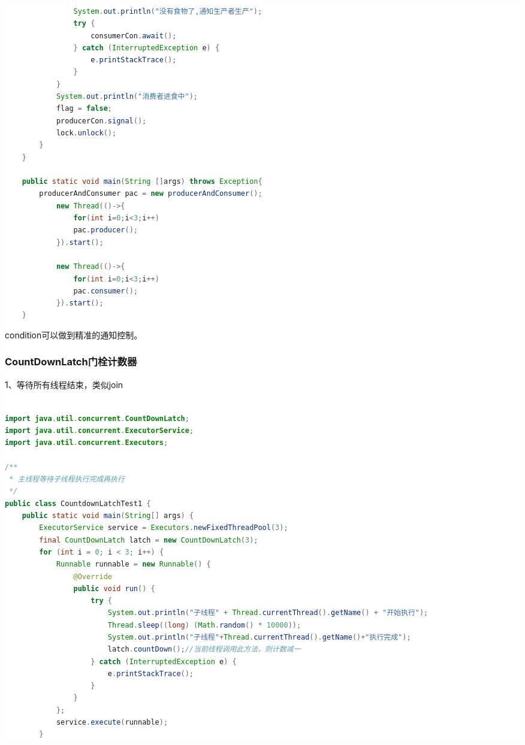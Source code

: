 ```java
                System.out.println("没有食物了,通知生产者生产");
                try {
                    consumerCon.await();
                } catch (InterruptedException e) {
                    e.printStackTrace();
                }
            }
            System.out.println("消费者进食中");
            flag = false;
            producerCon.signal();
            lock.unlock();
        }
    }

    public static void main(String []args) throws Exception{
        producerAndConsumer pac = new producerAndConsumer();
            new Thread(()->{
                for(int i=0;i<3;i++)
                pac.producer();
            }).start();

            new Thread(()->{
                for(int i=0;i<3;i++)
                pac.consumer();
            }).start();
    }
```

condition可以做到精准的通知控制。

### CountDownLatch门栓计数器

1、等待所有线程结束，类似join

```java

import java.util.concurrent.CountDownLatch;
import java.util.concurrent.ExecutorService;
import java.util.concurrent.Executors;

/**
 * 主线程等待子线程执行完成再执行
 */
public class CountdownLatchTest1 {
    public static void main(String[] args) {
        ExecutorService service = Executors.newFixedThreadPool(3);
        final CountDownLatch latch = new CountDownLatch(3);
        for (int i = 0; i < 3; i++) {
            Runnable runnable = new Runnable() {
                @Override
                public void run() {
                    try {
                        System.out.println("子线程" + Thread.currentThread().getName() + "开始执行");
                        Thread.sleep((long) (Math.random() * 10000));
                        System.out.println("子线程"+Thread.currentThread().getName()+"执行完成");
                        latch.countDown();//当前线程调用此方法，则计数减一
                    } catch (InterruptedException e) {
                        e.printStackTrace();
                    }
                }
            };
            service.execute(runnable);
        }

```